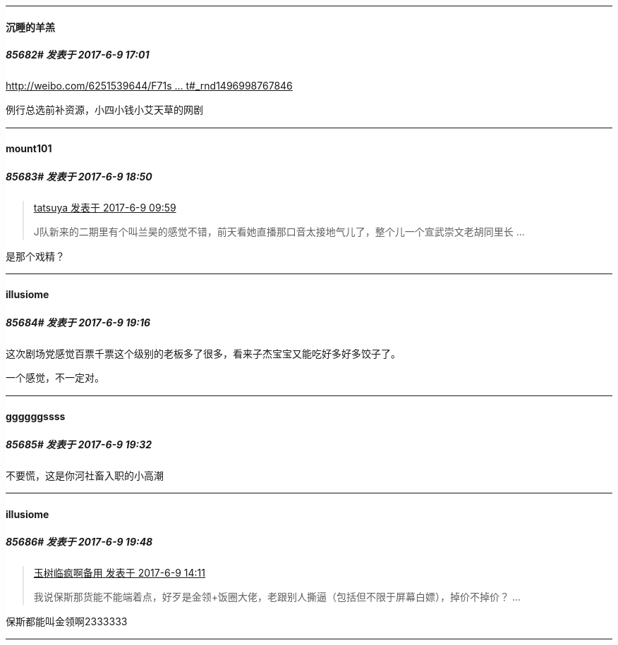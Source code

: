 -----

####  沉睡的羊羔  
##### 85682#       发表于 2017-6-9 17:01


[http://weibo.com/6251539644/F71s ... t#_rnd1496998767846](http://weibo.com/6251539644/F71sysqWZ?filter=hot&amp;root_comment_id=0&amp;type=comment#_rnd1496998767846)

例行总选前补资源，小四小钱小艾天草的网剧


-----

####  mount101  
##### 85683#       发表于 2017-6-9 18:50


<blockquote><a href="httphttps://bbs.saraba1st.com/2b/forum.php?mod=redirect&amp;goto=findpost&amp;pid=36203940&amp;ptid=1105387" target="_blank">tatsuya 发表于 2017-6-9 09:59</a>

J队新来的二期里有个叫兰昊的感觉不错，前天看她直播那口音太接地气儿了，整个儿一个宣武崇文老胡同里长 ...</blockquote>
是那个戏精？


-----

####  illusiome  
##### 85684#       发表于 2017-6-9 19:16


这次剧场党感觉百票千票这个级别的老板多了很多，看来子杰宝宝又能吃好多好多饺子了。

一个感觉，不一定对。


-----

####  ggggggssss  
##### 85685#       发表于 2017-6-9 19:32


不要慌，这是你河社畜入职的小高潮


-----

####  illusiome  
##### 85686#       发表于 2017-6-9 19:48


<blockquote><a href="httphttps://bbs.saraba1st.com/2b/forum.php?mod=redirect&amp;goto=findpost&amp;pid=36206835&amp;ptid=1105387" target="_blank">玉树临疯啊备用 发表于 2017-6-9 14:11</a>

我说保斯那货能不能端着点，好歹是金领+饭圈大佬，老跟别人撕逼（包括但不限于屏幕白嫖），掉价不掉价？ ...</blockquote>
保斯都能叫金领啊2333333


-----
